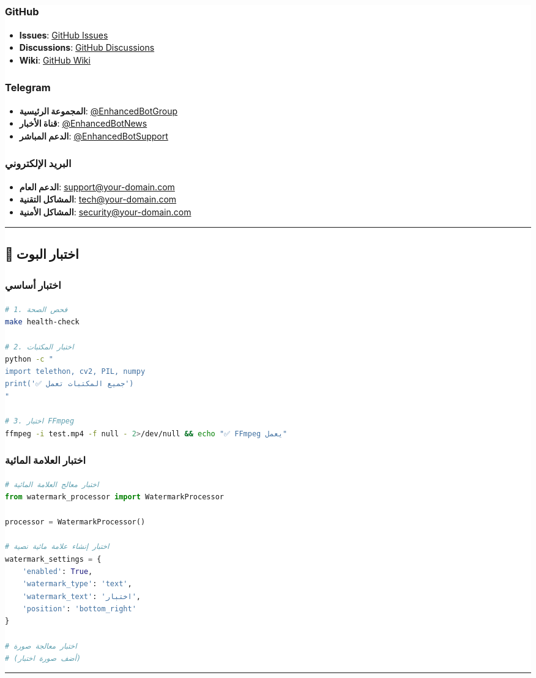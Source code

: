### **GitHub**
- **Issues**: [GitHub Issues](https://github.com/your-repo/issues)
- **Discussions**: [GitHub Discussions](https://github.com/your-repo/discussions)
- **Wiki**: [GitHub Wiki](https://github.com/your-repo/wiki)

### **Telegram**
- **المجموعة الرئيسية**: [@EnhancedBotGroup](https://t.me/EnhancedBotGroup)
- **قناة الأخبار**: [@EnhancedBotNews](https://t.me/EnhancedBotNews)
- **الدعم المباشر**: [@EnhancedBotSupport](https://t.me/EnhancedBotSupport)

### **البريد الإلكتروني**
- **الدعم العام**: support@your-domain.com
- **المشاكل التقنية**: tech@your-domain.com
- **المشاكل الأمنية**: security@your-domain.com

---

## 🧪 **اختبار البوت**

### **اختبار أساسي**
```bash
# 1. فحص الصحة
make health-check

# 2. اختبار المكتبات
python -c "
import telethon, cv2, PIL, numpy
print('✅ جميع المكتبات تعمل')
"

# 3. اختبار FFmpeg
ffmpeg -i test.mp4 -f null - 2>/dev/null && echo "✅ FFmpeg يعمل"
```

### **اختبار العلامة المائية**
```python
# اختبار معالج العلامة المائية
from watermark_processor import WatermarkProcessor

processor = WatermarkProcessor()

# اختبار إنشاء علامة مائية نصية
watermark_settings = {
    'enabled': True,
    'watermark_type': 'text',
    'watermark_text': 'اختبار',
    'position': 'bottom_right'
}

# اختبار معالجة صورة
# (أضف صورة اختبار)
```

---
